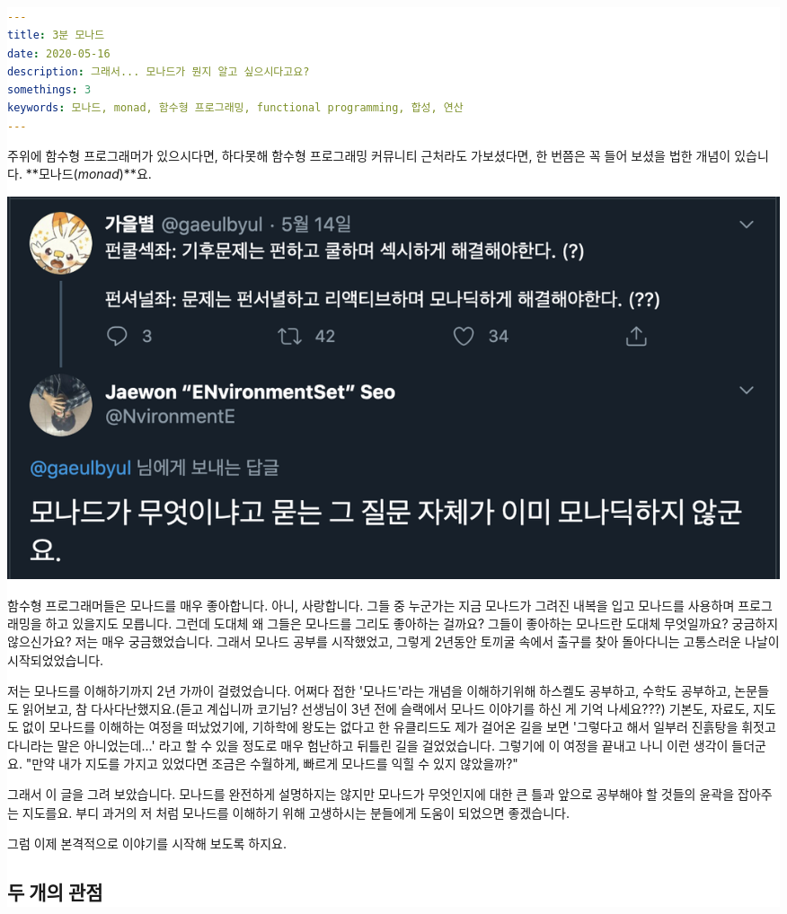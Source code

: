 ```yaml
---
title: 3분 모나드  
date: 2020-05-16  
description: 그래서... 모나드가 뭔지 알고 싶으시다고요?  
somethings: 3  
keywords: 모나드, monad, 함수형 프로그래밍, functional programming, 합성, 연산
---
```


주위에 함수형 프로그래머가 있으시다면, 하다못해 함수형 프로그래밍 커뮤니티 근처라도 가보셨다면, 한 번쯤은 꼭 들어 보셨을 법한 개념이 있습니다.
**모나드(*monad*)**요.

![펀셔널좌](./funcool.png)

함수형 프로그래머들은 모나드를 매우 좋아합니다. 아니, 사랑합니다. 그들 중 누군가는 지금 모나드가 그려진 내복을 입고 모나드를 사용하며 프로그래밍을 하고 있을지도 모릅니다.
그런데 도대체 왜 그들은 모나드를 그리도 좋아하는 걸까요? 그들이 좋아하는 모나드란 도대체 무엇일까요? 궁금하지 않으신가요?
저는 매우 궁금했었습니다. 그래서 모나드 공부를 시작했었고, 그렇게 2년동안 토끼굴 속에서 출구를 찾아 돌아다니는 고통스러운 나날이 시작되었었습니다.

저는 모나드를 이해하기까지 2년 가까이 걸렸었습니다.
어쩌다 접한 '모나드'라는 개념을 이해하기위해 하스켈도 공부하고, 수학도 공부하고, 논문들도 읽어보고, 참 다사다난했지요.(듣고 계십니까 코기님? 선생님이 3년 전에 슬랙에서 모나드 이야기를 하신 게 기억 나세요???)
기본도, 자료도, 지도도 없이 모나드를 이해하는 여정을 떠났었기에, 기하학에 왕도는 없다고 한 유클리드도 제가 걸어온 길을 보면 '그렇다고 해서 일부러 진흙탕을 휘젓고 다니라는 말은 아니었는데...' 라고 할 수 있을 정도로 매우 험난하고 뒤틀린 길을 걸었었습니다.
그렇기에 이 여정을 끝내고 나니 이런 생각이 들더군요. "만약 내가 지도를 가지고 있었다면 조금은 수월하게, 빠르게 모나드를 익힐 수 있지 않았을까?"

그래서 이 글을 그려 보았습니다. 모나드를 완전하게 설명하지는 않지만 모나드가 무엇인지에 대한 큰 틀과 앞으로 공부해야 할 것들의 윤곽을 잡아주는 지도를요.
부디 과거의 저 처럼 모나드를 이해하기 위해 고생하시는 분들에게 도움이 되었으면 좋겠습니다.

그럼 이제 본격적으로 이야기를 시작해 보도록 하지요.

## 두 개의 관점
